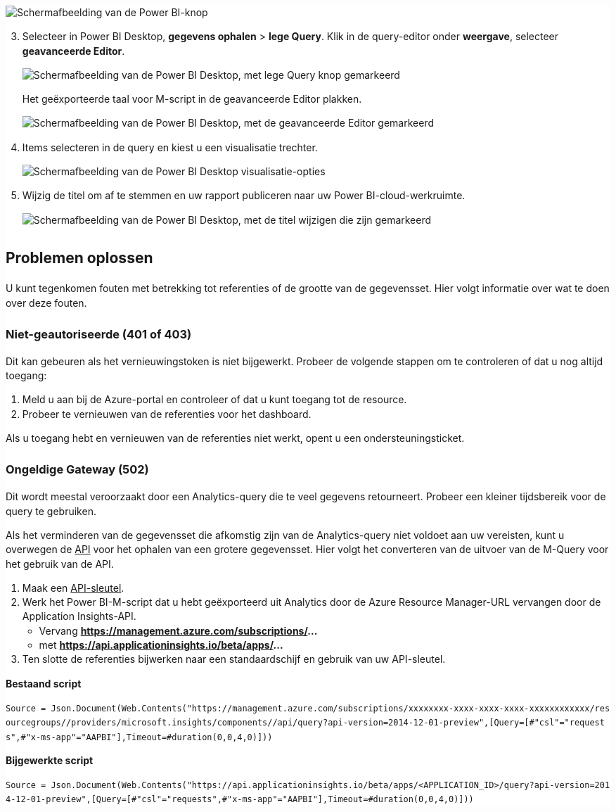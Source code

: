    ![Schermafbeelding van de Power BI-knop](./media/app-insights-export-power-bi/button.png)

3. Selecteer in Power BI Desktop, **gegevens ophalen** > **lege Query**. Klik in de query-editor onder **weergave**, selecteer **geavanceerde Editor**.

   ![Schermafbeelding van de Power BI Desktop, met lege Query knop gemarkeerd](./media/app-insights-export-power-bi/blankquery.png)

   Het geëxporteerde taal voor M-script in de geavanceerde Editor plakken. 

   ![Schermafbeelding van de Power BI Desktop, met de geavanceerde Editor gemarkeerd](./media/app-insights-export-power-bi/advancedquery.png)

4. Items selecteren in de query en kiest u een visualisatie trechter.

   ![Schermafbeelding van de Power BI Desktop visualisatie-opties](./media/app-insights-export-power-bi/selectsequence.png)

5. Wijzig de titel om af te stemmen en uw rapport publiceren naar uw Power BI-cloud-werkruimte. 

   ![Schermafbeelding van de Power BI Desktop, met de titel wijzigen die zijn gemarkeerd](./media/app-insights-export-power-bi/changetitle.png)

## <a name="troubleshooting"></a>Problemen oplossen

U kunt tegenkomen fouten met betrekking tot referenties of de grootte van de gegevensset. Hier volgt informatie over wat te doen over deze fouten.

### <a name="unauthorized-401-or-403"></a>Niet-geautoriseerde (401 of 403)
Dit kan gebeuren als het vernieuwingstoken is niet bijgewerkt. Probeer de volgende stappen om te controleren of dat u nog altijd toegang:

1. Meld u aan bij de Azure-portal en controleer of dat u kunt toegang tot de resource.
2. Probeer te vernieuwen van de referenties voor het dashboard.

 Als u toegang hebt en vernieuwen van de referenties niet werkt, opent u een ondersteuningsticket.

### <a name="bad-gateway-502"></a>Ongeldige Gateway (502)
Dit wordt meestal veroorzaakt door een Analytics-query die te veel gegevens retourneert. Probeer een kleiner tijdsbereik voor de query te gebruiken. 

Als het verminderen van de gegevensset die afkomstig zijn van de Analytics-query niet voldoet aan uw vereisten, kunt u overwegen de [API](https://dev.applicationinsights.io/documentation/overview) voor het ophalen van een grotere gegevensset. Hier volgt het converteren van de uitvoer van de M-Query voor het gebruik van de API.

1. Maak een [API-sleutel](https://dev.applicationinsights.io/documentation/Authorization/API-key-and-App-ID).
2. Werk het Power BI-M-script dat u hebt geëxporteerd uit Analytics door de Azure Resource Manager-URL vervangen door de Application Insights-API.
   * Vervang  **https://management.azure.com/subscriptions/...**
   * met  **https://api.applicationinsights.io/beta/apps/...**
3. Ten slotte de referenties bijwerken naar een standaardschijf en gebruik van uw API-sleutel.

**Bestaand script**
 ```
 Source = Json.Document(Web.Contents("https://management.azure.com/subscriptions/xxxxxxxx-xxxx-xxxx-xxxx-xxxxxxxxxxxx/resourcegroups//providers/microsoft.insights/components//api/query?api-version=2014-12-01-preview",[Query=[#"csl"="requests",#"x-ms-app"="AAPBI"],Timeout=#duration(0,0,4,0)]))
 ```
**Bijgewerkte script**
 ```
 Source = Json.Document(Web.Contents("https://api.applicationinsights.io/beta/apps/<APPLICATION_ID>/query?api-version=2014-12-01-preview",[Query=[#"csl"="requests",#"x-ms-app"="AAPBI"],Timeout=#duration(0,0,4,0)]))
 ```
